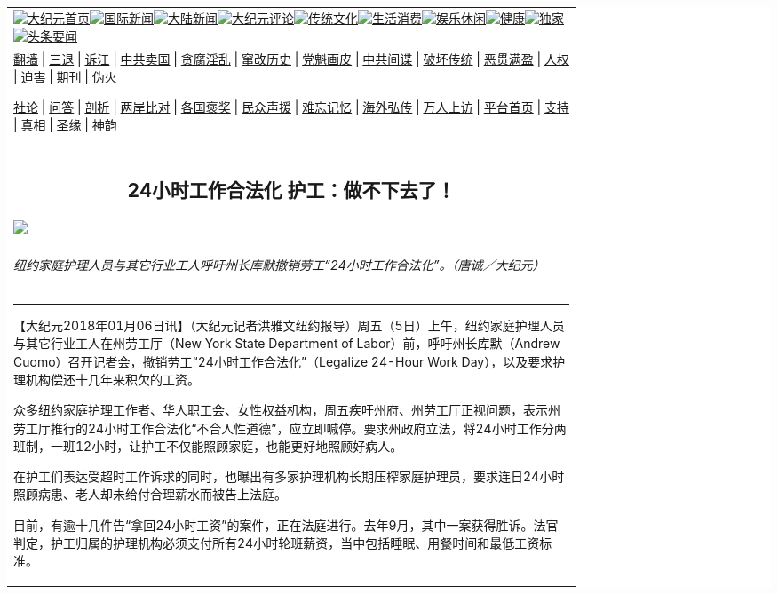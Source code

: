 <a name="1" id="1" target="_blank"></a><span id="1"></span>
<table align=center border="0"><tr><td colspan="2" VALIGN=TOP><a href="https://github.com/mhhkub385/djy/blob/master/gb/nf1351518.md#1"><img src="https://raw.githubusercontent.com/mhhkub385/www/master/t/djy/1.jpg" title="大纪元首页" alt="大纪元首页"></a><a href="https://github.com/mhhkub385/djy/blob/master/gb/n24hr.md#1"><img src="https://raw.githubusercontent.com/mhhkub385/www/master/t/djy/3.jpg" title="国际新闻" alt="国际新闻"></a><a href="https://github.com/mhhkub385/djy/blob/master/gb/nsc413.md#1"><img src="https://raw.githubusercontent.com/mhhkub385/www/master/t/djy/4.jpg" title="大陆新闻" alt="大陆新闻"></a><a href="https://github.com/mhhkub385/djy/blob/master/gb/news392.md#1"><img src="https://raw.githubusercontent.com/mhhkub385/www/master/t/djy/5.jpg" title="大纪元评论" alt="大纪元评论"></a><a href="https://github.com/mhhkub385/djy/blob/master/gb/news2007.md#1"><img src="https://raw.githubusercontent.com/mhhkub385/www/master/t/djy/6.jpg" title="传统文化" alt="传统文化"></a><a href="https://github.com/mhhkub385/djy/blob/master/gb/news2008.md#1"><img src="https://raw.githubusercontent.com/mhhkub385/www/master/t/djy/7.jpg" title="生活消费" alt="生活消费"></a><a href="https://github.com/mhhkub385/djy/blob/master/gb/ncyule.md#1"><img src="https://raw.githubusercontent.com/mhhkub385/www/master/t/djy/8.jpg" title="娱乐休闲" alt="娱乐休闲"></a><a href="https://github.com/mhhkub385/djy/blob/master/gb/nsc1002.md#1"><img src="https://raw.githubusercontent.com/mhhkub385/www/master/t/djy/9.jpg" title="健康" alt="健康"></a><a href="https://github.com/mhhkub385/djy/blob/master/gb/nf6092.md#1"><img src="https://raw.githubusercontent.com/mhhkub385/www/master/t/djy/10a.jpg" title="独家" alt="独家"></a><a href="https://github.com/mhhkub385/djy/blob/master/gb/nf4514.md#1"><img src="https://raw.githubusercontent.com/mhhkub385/www/master/t/djy/12a.jpg" title="头条要闻" alt="头条要闻"></a></td></tr>
<tr><td colspan="2" VALIGN=TOP><a target="_blank" href="https://github.com/mhhkub385/www/blob/master/README.md?zsrh#1">翻墙</a> | <a target="_blank" href="https://github.com/mhhkub385/djy/blob/master/gb/nf5657.md#1">三退</a> | <a target="_blank" href="https://github.com/mhhkub385/djy/blob/master/gb/nf6124.md#1">诉江</a> | <a target="_blank" href="https://github.com/mhhkub385/djy/blob/master/gb/nf1176117.md#1">中共卖国</a> | <a target="_blank" href="https://github.com/mhhkub385/djy/blob/master/gb/nf5773.md#1">贪腐淫乱</a> | <a target="_blank" href="https://github.com/mhhkub385/djy/blob/master/gb/nf1176115.md#1">窜改历史</a> | <a target="_blank" href="https://github.com/mhhkub385/djy/blob/master/gb/nf1176107.md#1">党魁画皮</a> | <a target="_blank" href="https://github.com/mhhkub385/djy/blob/master/gb/nf1320400.md#1">中共间谍</a> | <a target="_blank" href="https://github.com/mhhkub385/djy/blob/master/gb/nf1176114.md#1">破坏传统</a> | <a target="_blank" href="https://github.com/mhhkub385/ntdtv/blob/master/gb/prog447_1.md#1">恶贯满盈</a> | <a target="_blank" href="https://github.com/mhhkub385/djy/blob/master/gb/ncid278.md#1">人权</a> | <a target="_blank" href="https://github.com/mhhkub385/djy/blob/master/gb/nf1176111.md#1">迫害</a> | <a target="_blank" href="https://gitlab.com/szzdlab/mh-qikan/blob/master/README.md#1">期刊</a> | <a target="_blank" href="https://github.com/mhhkub385/djy/blob/master/gb/nf5562.md#1">伪火</a></p><p><a target="_blank" href="https://github.com/mhhkub385/djy/blob/master/gb/9p.md#1">社论</a> | <a target="_blank" href="https://github.com/mhhkub385/djy/blob/master/gb/nf4378.md#1">问答</a> | <a target="_blank" href="https://github.com/mhhkub385/djy/blob/master/gb/nf5792.md#1">剖析</a> | <a target="_blank" href="https://github.com/mhhkub385/djy/blob/master/gb/nf5735.md#1">两岸比对</a> | <a target="_blank" href="https://github.com/mhhkub385/djy/blob/master/gb/nf6119.md#1">各国褒奖</a> | <a target="_blank" href="https://github.com/mhhkub385/djy/blob/master/gb/nf6120.md#1">民众声援</a> | <a target="_blank" href="https://github.com/mhhkub385/djy/blob/master/gb/nf1188594.md#1">难忘记忆</a> | <a target="_blank" href="https://github.com/mhhkub385/djy/blob/master/gb/nf3180.md#1">海外弘传</a> | <a target="_blank" href="https://github.com/mhhkub385/djy/blob/master/gb/nf5410.md#1">万人上访</a> | <a target="_blank" href="https://github.com/mhhkub385/www/blob/master/README.md?zsrh#1">平台首页</a> | <a target="_blank" href="https://github.com/mhhkub385/djy/blob/master/gb/nf4386.md#1">支持</a> | <a target="_blank" href="https://github.com/mhhkub385/djy/blob/master/gb/nf4389.md#1">真相</a> | <a target="_blank" href="https://github.com/mhhkub385/djy/blob/master/gb/nf5790.md#1">圣缘</a> | <a target="_blank" href="https://github.com/mhhkub385/djy/blob/master/gb/nf4786.md#1">神韵</a></td></tr>
<tr><td VALIGN=TOP width="626"><h2 align=center>24小时工作合法化  护工：做不下去了！</h2>
<img width="600" src="https://i.epochtimes.com/assets/uploads/2018/01/70702829be343e696ab6b1a98d71204d-1-e1515256052494-600x400.png" />
<h6>纽约家庭护理人员与其它行业工人呼吁州长库默撤销劳工“24小时工作合法化”。（唐诚／大纪元）
</h6>
<hr>
<p>【大纪元2018年01月06日讯】（大纪元记者洪雅文<ahref="https://github.com/mhhkub385/djy/blob/master/gb/tag/%E7%BA%BD%E7%BA%A6.md#1">纽约</a>报导）周五（5日）上午，纽约家庭<ahref="https://github.com/mhhkub385/djy/blob/master/gb/tag/%E6%8A%A4%E7%90%86.md#1">护理</a>人员与其它行业工人在州劳工厅（New York State Department of Labor）前，呼吁州长库默（Andrew Cuomo）召开记者会，撤销劳工“24小时工作合法化”（Legalize 24-Hour Work Day），以及要求护理机构偿还十几年来积欠的工资。</p>
<p>众多<ahref="https://github.com/mhhkub385/djy/blob/master/gb/tag/%E7%BA%BD%E7%BA%A6.md#1">纽约</a>家庭<ahref="https://github.com/mhhkub385/djy/blob/master/gb/tag/%E6%8A%A4%E7%90%86.md#1">护理</a>工作者、华人职工会、女性权益机构，周五疾吁州府、州劳工厅正视问题，表示州劳工厅推行的24小时工作合法化“不合人性道德”，应立即喊停。要求州政府立法，将24小时工作分两班制，一班12小时，让<ahref="https://github.com/mhhkub385/djy/blob/master/gb/tag/%E6%8A%A4%E5%B7%A5.md#1">护工</a>不仅能照顾家庭，也能更好地照顾好病人。</p>
<p>在<ahref="https://github.com/mhhkub385/djy/blob/master/gb/tag/%E6%8A%A4%E5%B7%A5.md#1">护工</a>们表达受超时工作诉求的同时，也曝出有多家护理机构长期压榨家庭护理员，要求连日24小时照顾病患、老人却未给付合理薪水而被告上法庭。</p>
<p>目前，有逾十几件告“拿回24小时工资”的案件，正在法庭进行。去年9月，其中一案获得胜诉。法官判定，护工归属的护理机构必须支付所有24小时轮班薪资，当中包括睡眠、用餐时间和最低工资标准。</p>